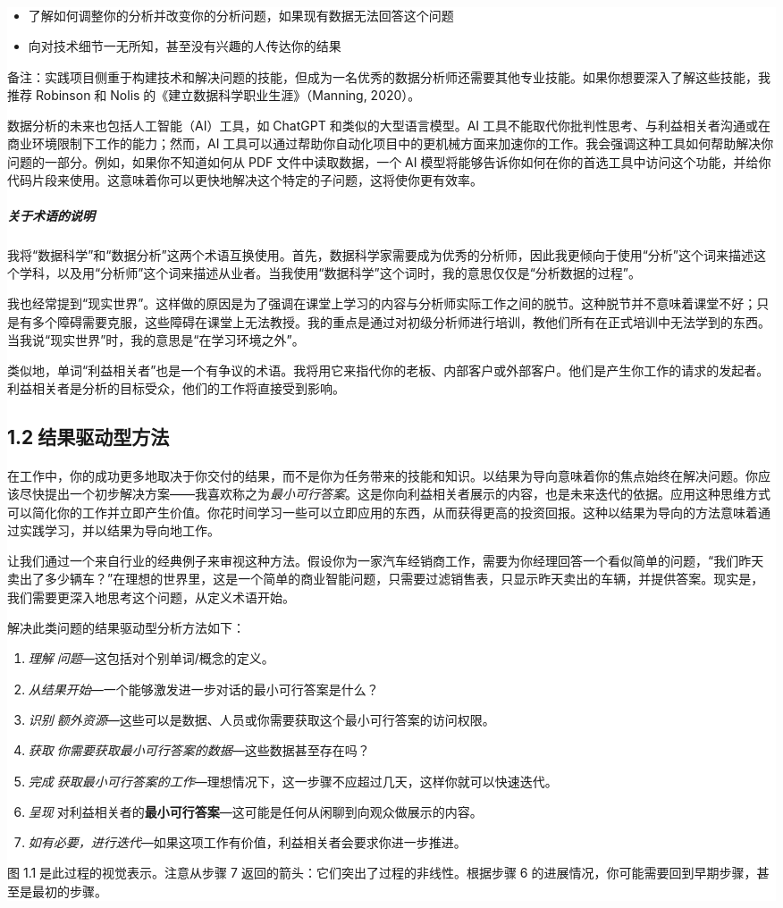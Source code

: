+   了解如何调整你的分析并改变你的分析问题，如果现有数据无法回答这个问题

+   向对技术细节一无所知，甚至没有兴趣的人传达你的结果

备注：实践项目侧重于构建技术和解决问题的技能，但成为一名优秀的数据分析师还需要其他专业技能。如果你想要深入了解这些技能，我推荐 Robinson 和 Nolis 的《建立数据科学职业生涯》（Manning, 2020）。

数据分析的未来也包括人工智能（AI）工具，如 ChatGPT 和类似的大型语言模型。AI 工具不能取代你批判性思考、与利益相关者沟通或在商业环境限制下工作的能力；然而，AI 工具可以通过帮助你自动化项目中的更机械方面来加速你的工作。我会强调这种工具如何帮助解决你问题的一部分。例如，如果你不知道如何从 PDF 文件中读取数据，一个 AI 模型将能够告诉你如何在你的首选工具中访问这个功能，并给你代码片段来使用。这意味着你可以更快地解决这个特定的子问题，这将使你更有效率。

##### 关于术语的说明

我将“数据科学”和“数据分析”这两个术语互换使用。首先，数据科学家需要成为优秀的分析师，因此我更倾向于使用“分析”这个词来描述这个学科，以及用“分析师”这个词来描述从业者。当我使用“数据科学”这个词时，我的意思仅仅是“分析数据的过程”。

我也经常提到“现实世界”。这样做的原因是为了强调在课堂上学习的内容与分析师实际工作之间的脱节。这种脱节并不意味着课堂不好；只是有多个障碍需要克服，这些障碍在课堂上无法教授。我的重点是通过对初级分析师进行培训，教他们所有在正式培训中无法学到的东西。当我说“现实世界”时，我的意思是“在学习环境之外”。

类似地，单词“利益相关者”也是一个有争议的术语。我将用它来指代你的老板、内部客户或外部客户。他们是产生你工作的请求的发起者。利益相关者是分析的目标受众，他们的工作将直接受到影响。

## 1.2 结果驱动型方法

在工作中，你的成功更多地取决于你交付的结果，而不是你为任务带来的技能和知识。以结果为导向意味着你的焦点始终在解决问题。你应该尽快提出一个初步解决方案——我喜欢称之为*最小可行答案*。这是你向利益相关者展示的内容，也是未来迭代的依据。应用这种思维方式可以简化你的工作并立即产生价值。你花时间学习一些可以立即应用的东西，从而获得更高的投资回报。这种以结果为导向的方法意味着通过实践学习，并以结果为导向地工作。

让我们通过一个来自行业的经典例子来审视这种方法。假设你为一家汽车经销商工作，需要为你经理回答一个看似简单的问题，“我们昨天卖出了多少辆车？”在理想的世界里，这是一个简单的商业智能问题，只需要过滤销售表，只显示昨天卖出的车辆，并提供答案。现实是，我们需要更深入地思考这个问题，从定义术语开始。

解决此类问题的结果驱动型分析方法如下：

1.  *理解* *问题*—这包括对个别单词/概念的定义。

1.  *从结果开始*—一个能够激发进一步对话的最小可行答案是什么？

1.  *识别* *额外资源*—这些可以是数据、人员或你需要获取这个最小可行答案的访问权限。

1.  *获取* *你需要获取最小可行答案的数据*—这些数据甚至存在吗？

1.  *完成* *获取最小可行答案的工作*—理想情况下，这一步骤不应超过几天，这样你就可以快速迭代。

1.  *呈现* 对利益相关者的**最小可行答案**—这可能是任何从闲聊到向观众做展示的内容。

1.  *如有必要，进行迭代*—如果这项工作有价值，利益相关者会要求你进一步推进。

图 1.1 是此过程的视觉表示。注意从步骤 7 返回的箭头：它们突出了过程的非线性。根据步骤 6 的进展情况，你可能需要回到早期步骤，甚至是最初的步骤。 
